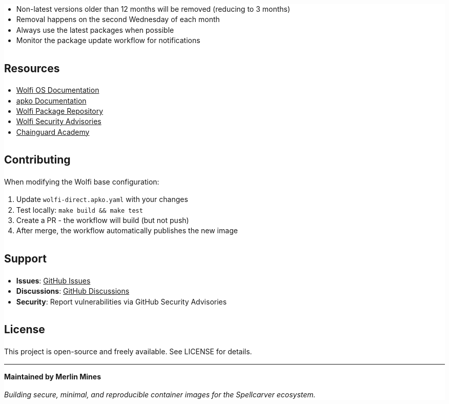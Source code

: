 - Non-latest versions older than 12 months will be removed (reducing to 3 months)
- Removal happens on the second Wednesday of each month
- Always use the latest packages when possible
- Monitor the package update workflow for notifications

## Resources

- [Wolfi OS Documentation](https://edu.chainguard.dev/open-source/wolfi/overview/)
- [apko Documentation](https://github.com/chainguard-dev/apko)
- [Wolfi Package Repository](https://packages.wolfi.dev/os)
- [Wolfi Security Advisories](https://github.com/wolfi-dev/advisories)
- [Chainguard Academy](https://edu.chainguard.dev/)

## Contributing

When modifying the Wolfi base configuration:

1. Update `wolfi-direct.apko.yaml` with your changes
2. Test locally: `make build && make test`
3. Create a PR - the workflow will build (but not push)
4. After merge, the workflow automatically publishes the new image

## Support

- **Issues**: [GitHub Issues](https://github.com/the-mines/sbi/issues)
- **Discussions**: [GitHub Discussions](https://github.com/the-mines/sbi/discussions)
- **Security**: Report vulnerabilities via GitHub Security Advisories

## License

This project is open-source and freely available. See LICENSE for details.

---

**Maintained by Merlin Mines**

*Building secure, minimal, and reproducible container images for the Spellcarver ecosystem.*
